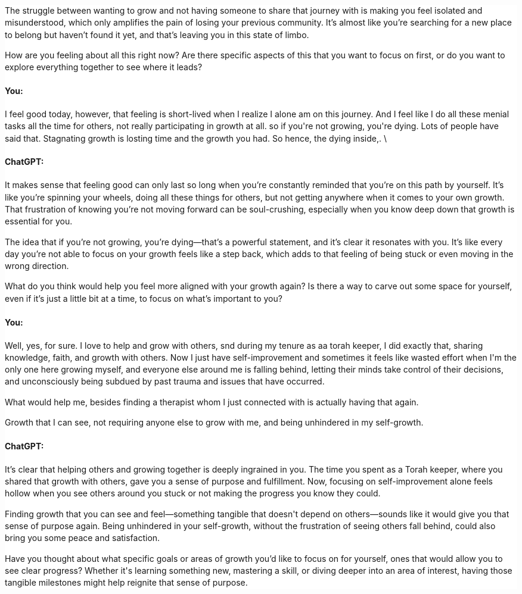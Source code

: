 The struggle between wanting to grow and not having someone to share that journey with is making you feel isolated and misunderstood, which only amplifies the pain of losing your previous community. It’s almost like you’re searching for a new place to belong but haven’t found it yet, and that’s leaving you in this state of limbo.

How are you feeling about all this right now? Are there specific aspects of this that you want to focus on first, or do you want to explore everything together to see where it leads?


#### You:
I feel good today, however, that feeling is short-lived when I realize I alone am on this journey. And I feel like I do all these menial tasks all the time for others, not really participating in growth at all. so if you're not growing, you're dying. Lots of people have said that. Stagnating growth is losting time and the growth you had. So hence, the dying inside,. \

#### ChatGPT:
It makes sense that feeling good can only last so long when you’re constantly reminded that you’re on this path by yourself. It’s like you’re spinning your wheels, doing all these things for others, but not getting anywhere when it comes to your own growth. That frustration of knowing you’re not moving forward can be soul-crushing, especially when you know deep down that growth is essential for you.

The idea that if you’re not growing, you’re dying—that’s a powerful statement, and it’s clear it resonates with you. It’s like every day you’re not able to focus on your growth feels like a step back, which adds to that feeling of being stuck or even moving in the wrong direction.

What do you think would help you feel more aligned with your growth again? Is there a way to carve out some space for yourself, even if it’s just a little bit at a time, to focus on what’s important to you?


#### You:
Well, yes, for sure. I love to help and grow with others, snd during my tenure as aa torah keeper, I did exactly that, sharing knowledge, faith, and growth with others. Now I just have self-improvement and sometimes it feels like wasted effort when I'm the only one here growing myself, and everyone else around me is falling behind, letting their minds take control of their decisions, and unconsciously being subdued by past trauma and issues that have occurred. 

What would help me, besides finding a therapist whom I just connected with is actually having that again. 

Growth that I can see, not requiring anyone else to grow with me, and being unhindered in my self-growth. 

#### ChatGPT:
It’s clear that helping others and growing together is deeply ingrained in you. The time you spent as a Torah keeper, where you shared that growth with others, gave you a sense of purpose and fulfillment. Now, focusing on self-improvement alone feels hollow when you see others around you stuck or not making the progress you know they could.

Finding growth that you can see and feel—something tangible that doesn't depend on others—sounds like it would give you that sense of purpose again. Being unhindered in your self-growth, without the frustration of seeing others fall behind, could also bring you some peace and satisfaction.

Have you thought about what specific goals or areas of growth you’d like to focus on for yourself, ones that would allow you to see clear progress? Whether it's learning something new, mastering a skill, or diving deeper into an area of interest, having those tangible milestones might help reignite that sense of purpose.
